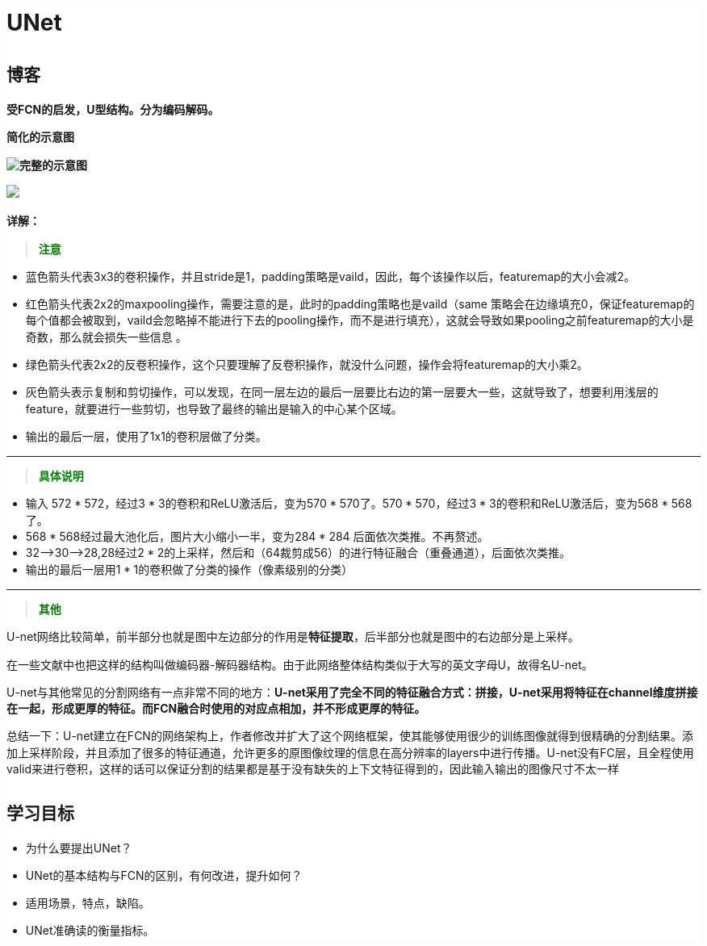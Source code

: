 # UNet

## 博客

**受FCN的启发，U型结构。分为编码解码。**

**简化的示意图**

<img src="../../pics/CV/UNet/UNet_simplify.png" style="float:left">

**完整的示意图**

<img src="../../pics/CV/UNet/UNet_structures.png">

**详解：**

> <span style="color:green">**注意**</span>

- 蓝色箭头代表3x3的卷积操作，并且stride是1，padding策略是vaild，因此，每个该操作以后，featuremap的大小会减2。

- 红色箭头代表2x2的maxpooling操作，需要注意的是，此时的padding策略也是vaild（same 策略会在边缘填充0，保证featuremap的每个值都会被取到，vaild会忽略掉不能进行下去的pooling操作，而不是进行填充），这就会导致如果pooling之前featuremap的大小是奇数，那么就会损失一些信息 。

- 绿色箭头代表2x2的反卷积操作，这个只要理解了反卷积操作，就没什么问题，操作会将featuremap的大小乘2。

- 灰色箭头表示复制和剪切操作，可以发现，在同一层左边的最后一层要比右边的第一层要大一些，这就导致了，想要利用浅层的feature，就要进行一些剪切，也导致了最终的输出是输入的中心某个区域。

- 输出的最后一层，使用了1x1的卷积层做了分类。

----

> <span style="color:green">**具体说明**</span>

- 输入 $572*572$，经过$3*3$的卷积和ReLU激活后，变为$570*570$了。$570*570$，经过$3*3$的卷积和ReLU激活后，变为$568*568$了。
- $568*568$经过最大池化后，图片大小缩小一半，变为$284*284$ 后面依次类推。不再赘述。
- 32-->30-->28,28经过$2*2$的上采样，然后和（64裁剪成56）的进行特征融合（重叠通道），后面依次类推。
- 输出的最后一层用$1*1$的卷积做了分类的操作（像素级别的分类）

----

> <span style="color:green">**其他**</span>

U-net网络比较简单，前半部分也就是图中左边部分的作用是**特征提取**，后半部分也就是图中的右边部分是上采样。

在一些文献中也把这样的结构叫做编码器-解码器结构。由于此网络整体结构类似于大写的英文字母U，故得名U-net。

U-net与其他常见的分割网络有一点非常不同的地方：**U-net采用了完全不同的特征融合方式：拼接，U-net采用将特征在channel维度拼接在一起，形成更厚的特征。而FCN融合时使用的对应点相加，并不形成更厚的特征。**

总结一下：U-net建立在FCN的网络架构上，作者修改并扩大了这个网络框架，使其能够使用很少的训练图像就得到很精确的分割结果。添加上采样阶段，并且添加了很多的特征通道，允许更多的原图像纹理的信息在高分辨率的layers中进行传播。U-net没有FC层，且全程使用valid来进行卷积，这样的话可以保证分割的结果都是基于没有缺失的上下文特征得到的，因此输入输出的图像尺寸不太一样

## 学习目标

- 为什么要提出UNet？

- UNet的基本结构与FCN的区别，有何改进，提升如何？
- 适用场景，特点，缺陷。
- UNet准确读的衡量指标。
